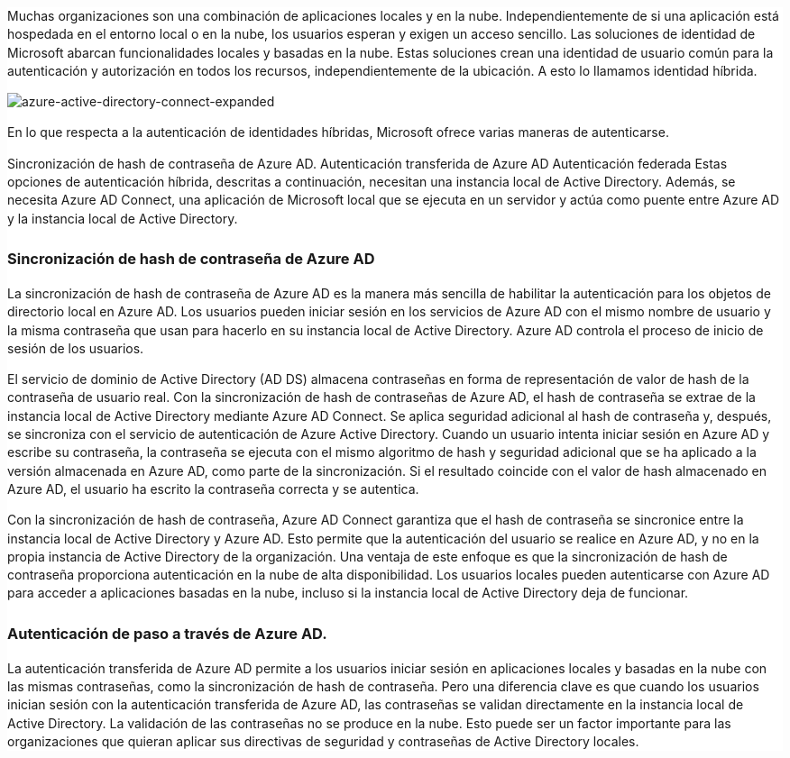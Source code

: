 Muchas organizaciones son una combinación de aplicaciones locales y en la nube. Independientemente de si una aplicación está hospedada en el entorno local o en la nube, los usuarios esperan y exigen un acceso sencillo. Las soluciones de identidad de Microsoft abarcan funcionalidades locales y basadas en la nube. Estas soluciones crean una identidad de usuario común para la autenticación y autorización en todos los recursos, independientemente de la ubicación. A esto lo llamamos identidad híbrida.

![azure-active-directory-connect-expanded](https://user-images.githubusercontent.com/63270579/194135162-9e991d80-a281-4a31-9b11-8903bad68678.png)


 En lo que respecta a la autenticación de identidades híbridas, Microsoft ofrece varias maneras de autenticarse.

Sincronización de hash de contraseña de Azure AD.
Autenticación transferida de Azure AD
Autenticación federada
Estas opciones de autenticación híbrida, descritas a continuación, necesitan una instancia local de Active Directory. Además, se necesita Azure AD Connect, una aplicación de Microsoft local que se ejecuta en un servidor y actúa como puente entre Azure AD y la instancia local de Active Directory.

### Sincronización de hash de contraseña de Azure AD

La sincronización de hash de contraseña de Azure AD es la manera más sencilla de habilitar la autenticación para los objetos de directorio local en Azure AD. Los usuarios pueden iniciar sesión en los servicios de Azure AD con el mismo nombre de usuario y la misma contraseña que usan para hacerlo en su instancia local de Active Directory. Azure AD controla el proceso de inicio de sesión de los usuarios.

El servicio de dominio de Active Directory (AD DS) almacena contraseñas en forma de representación de valor de hash de la contraseña de usuario real. Con la sincronización de hash de contraseñas de Azure AD, el hash de contraseña se extrae de la instancia local de Active Directory mediante Azure AD Connect. Se aplica seguridad adicional al hash de contraseña y, después, se sincroniza con el servicio de autenticación de Azure Active Directory. Cuando un usuario intenta iniciar sesión en Azure AD y escribe su contraseña, la contraseña se ejecuta con el mismo algoritmo de hash y seguridad adicional que se ha aplicado a la versión almacenada en Azure AD, como parte de la sincronización. Si el resultado coincide con el valor de hash almacenado en Azure AD, el usuario ha escrito la contraseña correcta y se autentica.

Con la sincronización de hash de contraseña, Azure AD Connect garantiza que el hash de contraseña se sincronice entre la instancia local de Active Directory y Azure AD. Esto permite que la autenticación del usuario se realice en Azure AD, y no en la propia instancia de Active Directory de la organización. Una ventaja de este enfoque es que la sincronización de hash de contraseña proporciona autenticación en la nube de alta disponibilidad. Los usuarios locales pueden autenticarse con Azure AD para acceder a aplicaciones basadas en la nube, incluso si la instancia local de Active Directory deja de funcionar.

### Autenticación de paso a través de Azure AD.

La autenticación transferida de Azure AD permite a los usuarios iniciar sesión en aplicaciones locales y basadas en la nube con las mismas contraseñas, como la sincronización de hash de contraseña. Pero una diferencia clave es que cuando los usuarios inician sesión con la autenticación transferida de Azure AD, las contraseñas se validan directamente en la instancia local de Active Directory. La validación de las contraseñas no se produce en la nube. Esto puede ser un factor importante para las organizaciones que quieran aplicar sus directivas de seguridad y contraseñas de Active Directory locales.
